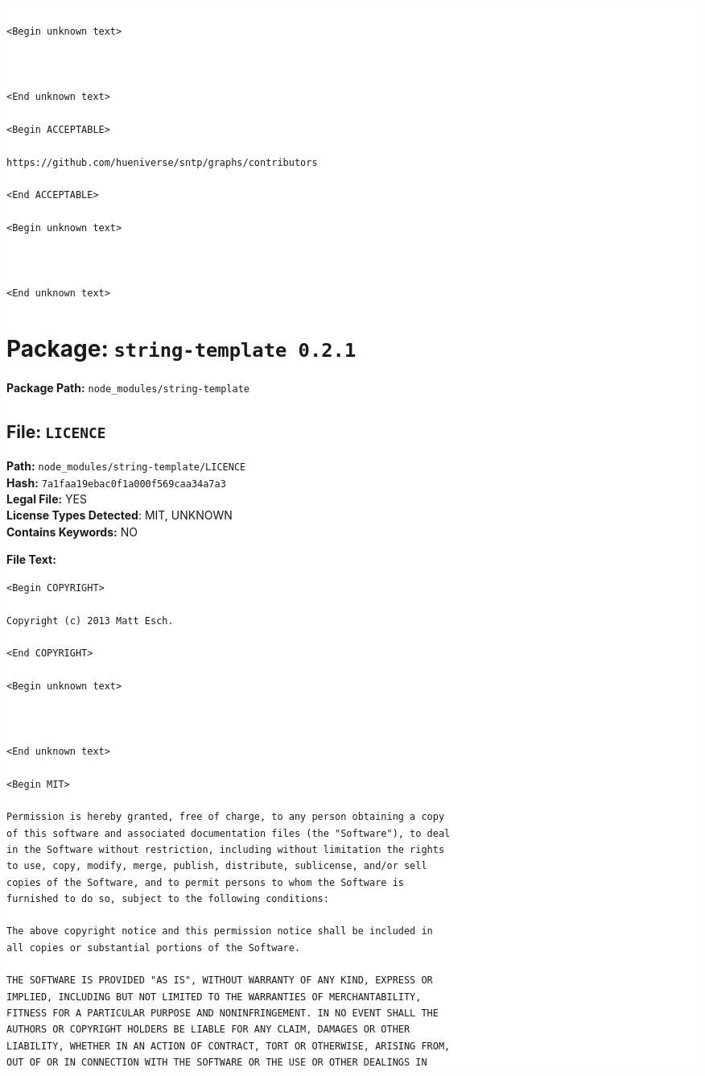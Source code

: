 ```

<Begin unknown text>



<End unknown text>

<Begin ACCEPTABLE>

https://github.com/hueniverse/sntp/graphs/contributors

<End ACCEPTABLE>

<Begin unknown text>



<End unknown text>
```

# Package: `string-template 0.2.1`
**Package Path:** `node_modules/string-template`

## File: `LICENCE`
**Path:** `node_modules/string-template/LICENCE`  
**Hash:** `7a1faa19ebac0f1a000f569caa34a7a3`  
**Legal File:** YES  
**License Types Detected**: MIT, UNKNOWN  
**Contains Keywords:** NO  

**File Text:**
```
<Begin COPYRIGHT>

Copyright (c) 2013 Matt Esch.

<End COPYRIGHT>

<Begin unknown text>



<End unknown text>

<Begin MIT>

Permission is hereby granted, free of charge, to any person obtaining a copy
of this software and associated documentation files (the "Software"), to deal
in the Software without restriction, including without limitation the rights
to use, copy, modify, merge, publish, distribute, sublicense, and/or sell
copies of the Software, and to permit persons to whom the Software is
furnished to do so, subject to the following conditions:

The above copyright notice and this permission notice shall be included in
all copies or substantial portions of the Software.

THE SOFTWARE IS PROVIDED "AS IS", WITHOUT WARRANTY OF ANY KIND, EXPRESS OR
IMPLIED, INCLUDING BUT NOT LIMITED TO THE WARRANTIES OF MERCHANTABILITY,
FITNESS FOR A PARTICULAR PURPOSE AND NONINFRINGEMENT. IN NO EVENT SHALL THE
AUTHORS OR COPYRIGHT HOLDERS BE LIABLE FOR ANY CLAIM, DAMAGES OR OTHER
LIABILITY, WHETHER IN AN ACTION OF CONTRACT, TORT OR OTHERWISE, ARISING FROM,
OUT OF OR IN CONNECTION WITH THE SOFTWARE OR THE USE OR OTHER DEALINGS IN
```